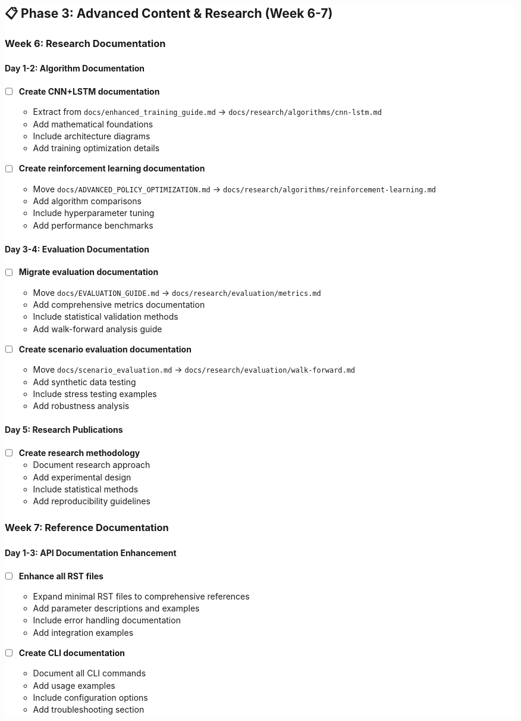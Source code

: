 ## 📋 Phase 3: Advanced Content & Research (Week 6-7)

### **Week 6: Research Documentation**

#### **Day 1-2: Algorithm Documentation**

- [ ] **Create CNN+LSTM documentation**
  - Extract from `docs/enhanced_training_guide.md` → `docs/research/algorithms/cnn-lstm.md`
  - Add mathematical foundations
  - Include architecture diagrams
  - Add training optimization details

- [ ] **Create reinforcement learning documentation**
  - Move `docs/ADVANCED_POLICY_OPTIMIZATION.md` → `docs/research/algorithms/reinforcement-learning.md`
  - Add algorithm comparisons
  - Include hyperparameter tuning
  - Add performance benchmarks

#### **Day 3-4: Evaluation Documentation**

- [ ] **Migrate evaluation documentation**
  - Move `docs/EVALUATION_GUIDE.md` → `docs/research/evaluation/metrics.md`
  - Add comprehensive metrics documentation
  - Include statistical validation methods
  - Add walk-forward analysis guide

- [ ] **Create scenario evaluation documentation**
  - Move `docs/scenario_evaluation.md` → `docs/research/evaluation/walk-forward.md`
  - Add synthetic data testing
  - Include stress testing examples
  - Add robustness analysis

#### **Day 5: Research Publications**

- [ ] **Create research methodology**
  - Document research approach
  - Add experimental design
  - Include statistical methods
  - Add reproducibility guidelines

### **Week 7: Reference Documentation**

#### **Day 1-3: API Documentation Enhancement**

- [ ] **Enhance all RST files**
  - Expand minimal RST files to comprehensive references
  - Add parameter descriptions and examples
  - Include error handling documentation
  - Add integration examples

- [ ] **Create CLI documentation**
  - Document all CLI commands
  - Add usage examples
  - Include configuration options
  - Add troubleshooting section
